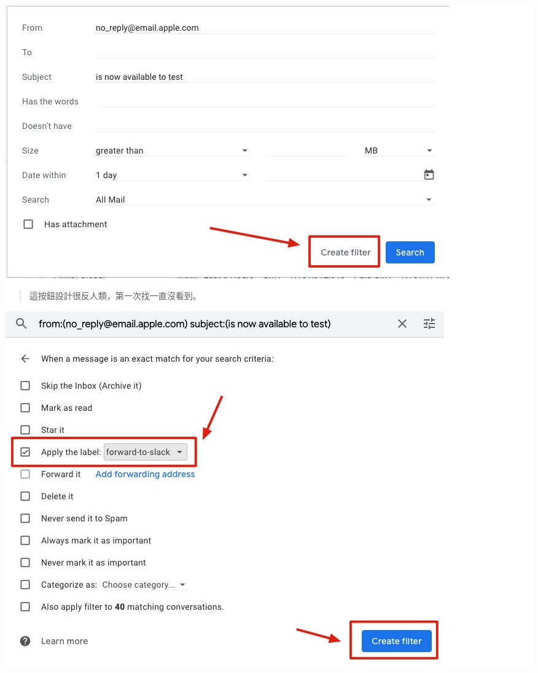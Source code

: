 ![](/assets/d414bdbdb8c9/1*n_nbqgIlE-E1eaW5QfqkWg.jpeg)



> 這按鈕設計很反人類，第一次找一直沒看到。 






![](/assets/d414bdbdb8c9/1*6zlooS-cMr5LEVX2TW5I_w.jpeg)
